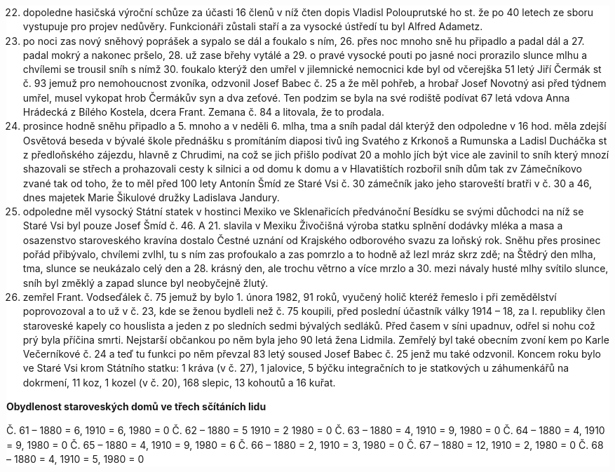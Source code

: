 
22. dopoledne hasičská výroční schůze za účasti 16 členů v níž čten dopis Vladisl Polouprutské­
ho st. že po 40 letech ze sboru vystupuje pro projev nedůvěry. Funkcionáři zůstali staří a za vysocké
ústředí tu byl Alfred Adametz.
25. po noci zas nový sněhový poprášek a sypalo se dál a foukalo s ním, 26. přes noc mnoho sně­
hu připadlo a padal dál a 27. padal mokrý a nakonec pršelo, 28. už zase břehy vytálé a 29. o pravé
vysocké pouti po jasné noci prorazilo slunce mlhu a chvílemi se trousil sníh s nímž 30. foukalo
kterýž den umřel v jilemnické nemocnici kde byl od včerejška 51 letý Jiří Čermák st č. 93 jemuž pro
nemohoucnost zvoníka, odzvonil Josef Babec č. 25 a že měl pohřeb, a hrobař Josef Novotný asi před
týdnem umřel, musel vykopat hrob Čermákův syn a dva zeťové. Ten podzim se byla na své rodiště
podívat 67 letá vdova Anna Hrádecká z Bílého Kostela, dcera Frant. Zemana č. 84 a litovala, že to
prodala.
4. prosince hodně sněhu připadlo a 5. mnoho a v neděli 6. mlha, tma a sníh padal dál kterýž den
odpoledne v 16 hod. měla zdejší Osvětová beseda v bývalé škole přednášku s promítáním diaposi­
tivů ing Svatého z Krkonoš a Rumunska a Ladisl Ducháčka st z předloňského zájezdu, hlavně
z Chrudimi, na což se jich přišlo podívat 20 a mohlo jích být vice ale zavinil to sníh který mnozí
shazovali se střech a prohazovali cesty k silnici a od domu k domu a v Hlavatištích rozbořil sníh
dům tak zv Zámečníkovo zvané tak od toho, že to měl před 100 lety Antonín Šmíd ze Staré Vsi č. 30
zámečník jako jeho staroveští bratři v č. 30 a 46, dnes majetek Marie Šikulové družky Ladislava
Jandury.
10. odpoledne měl vysocký Státní statek v hostinci Mexiko ve Sklenařicích předvánoční Besídku
se svými důchodci na níž se Staré Vsi byl pouze Josef Šmíd č. 46. A 21. slavila v Mexiku Živočišná
výroba statku splnění dodávky mléka a masa a osazenstvo staroveského kravína dostalo Čestné
uznání od Krajského odborového svazu za loňský rok.
Sněhu přes prosinec pořád přibývalo, chvílemi zvlhl, tu s ním zas profoukalo a zas pomrzlo a to
hodně až lezl mráz skrz zdě; na Štědrý den mlha, tma, slunce se neukázalo celý den a 28. krásný
den, ale trochu větrno a více mrzlo a 30. mezi návaly husté mlhy svítilo slunce, sníh byl změklý
a zapad slunce byl neobyčejně žlutý.
29. zemřel Frant. Vodseďálek č. 75 jemuž by bylo 1. února 1982, 91 roků, vyučený holič kteréž
řemeslo i při zemědělství poprovozoval a to už v č. 23, kde se ženou bydleli než č. 75 koupili, před­
poslední účastník války 1914 – 18, za I. republiky člen staroveské kapely co houslista a jeden z po­
sledních sedmi bývalých sedláků. Před časem v síni upadnuv, odřel si nohu což prý byla příčina
smrti. Nejstarší občankou po něm byla jeho 90 letá žena Lidmila. Zemřelý byl také obecním zvoní­
kem po Karle Večerníkové č. 24 a teď tu funkci po něm převzal 83 letý soused Josef Babec č. 25 jenž
mu také odzvonil. Koncem roku bylo ve Staré Vsi krom Státního statku: 1 kráva (v č. 27), 1 jalovice,
5 býčku integračních to je statkových u záhumenkářů na dokrmení, 11 koz, 1 kozel (v č. 20), 168
slepic, 13 kohoutů a 16 kuřat.


**Obydlenost staroveských domů ve třech sčítáních lidu**


Č. 61 – 1880 = 6, 1910 = 6, 1980 = 0
Č. 62 – 1880 = 5 1910 = 2 1980 = 0
Č. 63 – 1880 = 4, 1910 = 9, 1980 = 0
Č. 64 – 1880 = 4, 1910 = 9, 1980 = 0
Č. 65 – 1880 = 4, 1910 = 9, 1980 = 6
Č. 66 – 1880 = 2, 1910 = 3, 1980 = 0
Č. 67 – 1880 = 12, 1910 = 2, 1980 = 0
Č. 68 – 1880 = 4, 1910 = 5, 1980 = 0
